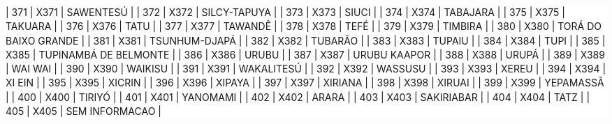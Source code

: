 | 371    | X371          | SAWENTESÚ                                                                            |
| 372    | X372          | SILCY-TAPUYA                                                                         |
| 373    | X373          | SIUCI                                                                                |
| 374    | X374          | TABAJARA                                                                             |
| 375    | X375          | TAKUARA                                                                              |
| 376    | X376          | TATU                                                                                 |
| 377    | X377          | TAWANDÊ                                                                              |
| 378    | X378          | TEFÉ                                                                                 |
| 379    | X379          | TIMBIRA                                                                              |
| 380    | X380          | TORÁ DO BAIXO GRANDE                                                                 |
| 381    | X381          | TSUNHUM-DJAPÁ                                                                        |
| 382    | X382          | TUBARÃO                                                                              |
| 383    | X383          | TUPAIU                                                                               |
| 384    | X384          | TUPI                                                                                 |
| 385    | X385          | TUPINAMBÁ DE BELMONTE                                                                |
| 386    | X386          | URUBU                                                                                |
| 387    | X387          | URUBU KAAPOR                                                                         |
| 388    | X388          | URUPÁ                                                                                |
| 389    | X389          | WAI WAI                                                                              |
| 390    | X390          | WAIKISU                                                                              |
| 391    | X391          | WAKALITESÚ                                                                           |
| 392    | X392          | WASSUSU                                                                              |
| 393    | X393          | XEREU                                                                                |
| 394    | X394          | XI EIN                                                                               |
| 395    | X395          | XICRIN                                                                               |
| 396    | X396          | XIPAYA                                                                               |
| 397    | X397          | XIRIANA                                                                              |
| 398    | X398          | XIRUAI                                                                               |
| 399    | X399          | YEPAMASSÃ                                                                            |
| 400    | X400          | TIRIYÓ                                                                               |
| 401    | X401          | YANOMAMI                                                                             |
| 402    | X402          | ARARA                                                                                |
| 403    | X403          | SAKIRIABAR                                                                           |
| 404    | X404          | TATZ                                                                                 |
| 405    | X405          | SEM INFORMACAO                                                                       |
